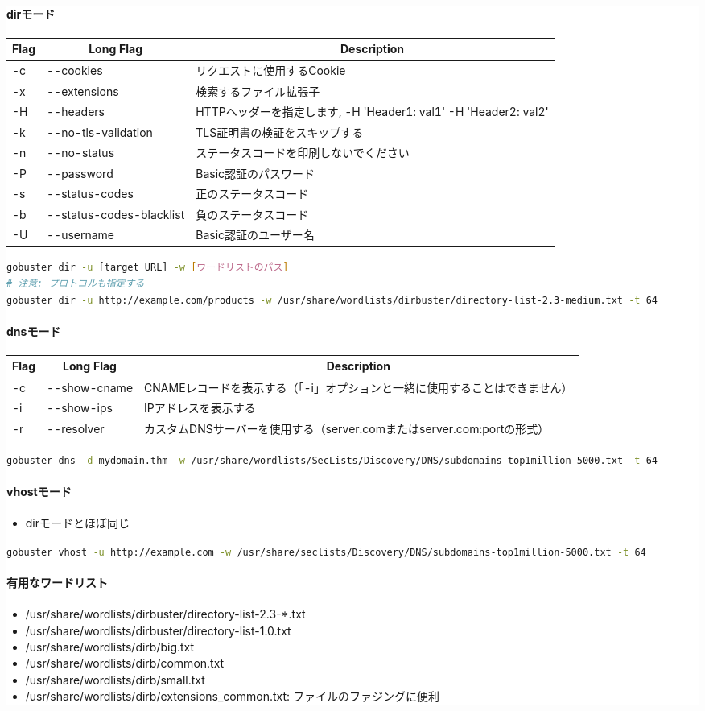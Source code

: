 #### dirモード

| Flag |        Long Flag         |                           Description                           |
| ---- | ------------------------ | --------------------------------------------------------------- |
| -c   | --cookies                | リクエストに使用するCookie                                      |
| -x   | --extensions             | 検索するファイル拡張子                                          |
| -H   | --headers                | HTTPヘッダーを指定します, -H 'Header1: val1' -H 'Header2: val2' |
| -k   | --no-tls-validation      | TLS証明書の検証をスキップする                                   |
| -n   | --no-status              | ステータスコードを印刷しないでください                          |
| -P   | --password               | Basic認証のパスワード                                           |
| -s   | --status-codes           | 正のステータスコード                                            |
| -b   | --status-codes-blacklist | 負のステータスコード                                            |
| -U   | --username               | Basic認証のユーザー名                                           |

```bash
gobuster dir -u [target URL] -w [ワードリストのパス]
# 注意: プロトコルも指定する
gobuster dir -u http://example.com/products -w /usr/share/wordlists/dirbuster/directory-list-2.3-medium.txt -t 64
```

#### dnsモード

| Flag |  Long Flag   |                                 Description                                 |
| ---- | ------------ | --------------------------------------------------------------------------- |
| -c   | --show-cname | CNAMEレコードを表示する（「-i」オプションと一緒に使用することはできません） |
| -i   | --show-ips   | IPアドレスを表示する                                                        |
| -r   | --resolver   | カスタムDNSサーバーを使用する（server.comまたはserver.com:portの形式）      |

```bash
gobuster dns -d mydomain.thm -w /usr/share/wordlists/SecLists/Discovery/DNS/subdomains-top1million-5000.txt -t 64
```

#### vhostモード

- dirモードとほぼ同じ

```bash
gobuster vhost -u http://example.com -w /usr/share/seclists/Discovery/DNS/subdomains-top1million-5000.txt -t 64
```

#### 有用なワードリスト

- /usr/share/wordlists/dirbuster/directory-list-2.3-*.txt
- /usr/share/wordlists/dirbuster/directory-list-1.0.txt
- /usr/share/wordlists/dirb/big.txt
- /usr/share/wordlists/dirb/common.txt
- /usr/share/wordlists/dirb/small.txt
- /usr/share/wordlists/dirb/extensions_common.txt: ファイルのファジングに便利
